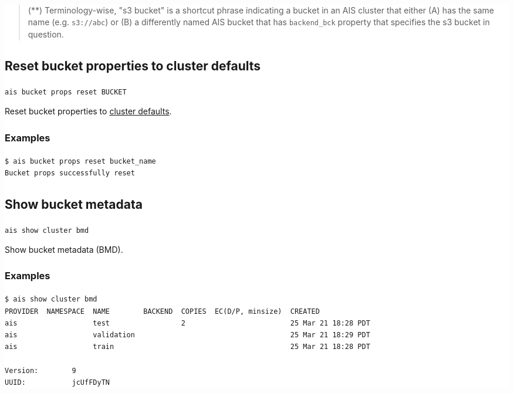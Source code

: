 > (**) Terminology-wise, "s3 bucket" is a shortcut phrase indicating a bucket in an AIS cluster that either (A) has the same name (e.g. `s3://abc`) or (B) a differently named AIS bucket that has `backend_bck` property that specifies the s3 bucket in question.

## Reset bucket properties to cluster defaults

`ais bucket props reset BUCKET`

Reset bucket properties to [cluster defaults](/docs/resourcesnfig.md).

### Examples

```console
$ ais bucket props reset bucket_name
Bucket props successfully reset
```

## Show bucket metadata

`ais show cluster bmd`

Show bucket metadata (BMD).

### Examples

```console
$ ais show cluster bmd
PROVIDER  NAMESPACE  NAME        BACKEND  COPIES  EC(D/P, minsize)  CREATED
ais                  test                 2                         25 Mar 21 18:28 PDT
ais                  validation                                     25 Mar 21 18:29 PDT
ais                  train                                          25 Mar 21 18:28 PDT

Version:        9
UUID:           jcUfFDyTN
```
